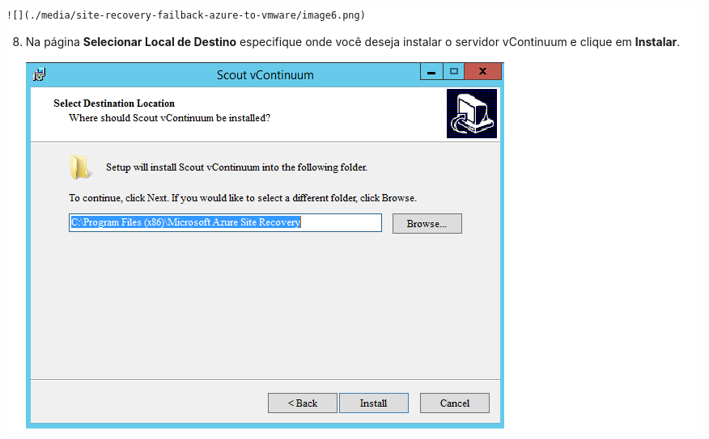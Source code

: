 	![](./media/site-recovery-failback-azure-to-vmware/image6.png)

8.  Na página **Selecionar Local de Destino** especifique onde você deseja instalar o servidor vContinuum e clique em **Instalar**.

	![](./media/site-recovery-failback-azure-to-vmware/image7.png)
